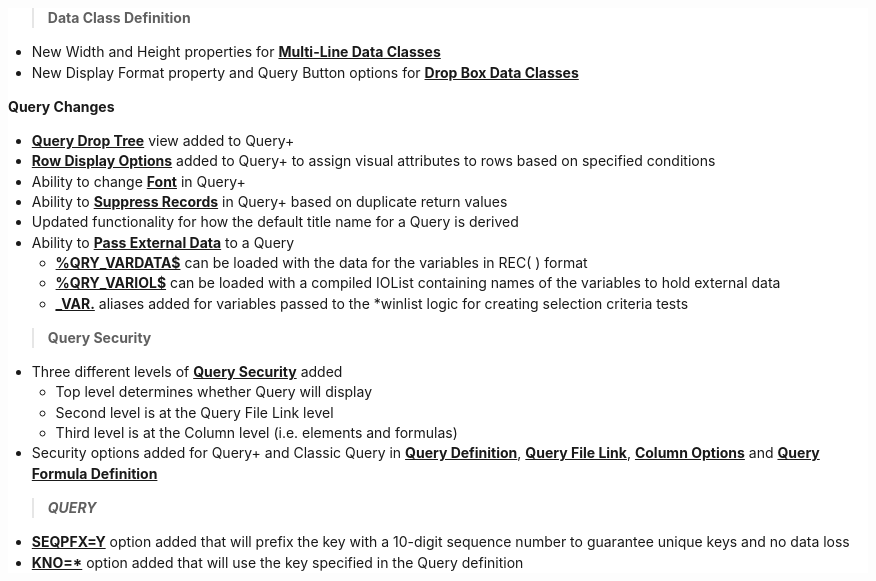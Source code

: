 

> **Data Class Definition**

  * New Width and Height properties for **[Multi-Line Data Classes](../Data%20Dictionary/Data%20Classes/Multiline.htm#display)**
  * New Display Format property and Query Button options for **[Drop Box Data Classes](../Data%20Dictionary/Data%20Classes/Dropbox.htm#display)**



**Query Changes**

  * **[Query Drop Tree](../NOMADS%20Graphical%20Application/Dictionary-Based%20Development/Query%20Subsystem/Overview.htm#droptree)** view added to Query+
  * **[Row Display Options](../NOMADS%20Graphical%20Application/Dictionary-Based%20Development/Query%20Subsystem/Query%20Header.htm#rowdisplay)** added to Query+ to assign visual attributes to rows based on specified conditions
  * Ability to change **[Font](../NOMADS%20Graphical%20Application/Dictionary-Based%20Development/Query%20Subsystem/Query%20Header.htm#font)** in Query+
  * Ability to **[Suppress Records](../NOMADS%20Graphical%20Application/Dictionary-Based%20Development/Query%20Subsystem/Query%20Selection%20Criteria.htm#Mark2)** in Query+ based on duplicate return values
  * Updated functionality for how the default title name for a Query is derived
  * Ability to **[Pass External Data](../NOMADS%20Graphical%20Application/Dictionary-Based%20Development/Query%20Subsystem/Query%20Selection%20Criteria.htm#Mark1)** to a Query
    * **[%QRY_VARDATA$](../NOMADS%20Graphical%20Application/Dictionary-Based%20Development/Query%20Subsystem/Designing%20and%20Using%20the%20Query%20Subsystem.htm#qry_variol)** can be loaded with the data for the variables in REC( ) format
    * **[%QRY_VARIOL$](../NOMADS%20Graphical%20Application/Dictionary-Based%20Development/Query%20Subsystem/Designing%20and%20Using%20the%20Query%20Subsystem.htm#qry_variol)** can be loaded with a compiled IOList containing names of the variables to hold external data
    * **[_VAR.](../NOMADS%20Graphical%20Application/Smart%20Controls/Defining%20Smart%20Controls.htm#Mark9)** aliases added for variables passed to the *winlist logic for creating selection criteria tests



> **Query Security**

  * Three different levels of **[Query Security](../NOMADS%20Graphical%20Application/Dictionary-Based%20Development/Query%20Subsystem/Query%20Security.md)** added
    * Top level determines whether Query will display
    * Second level is at the Query File Link level
    * Third level is at the Column level (i.e. elements and formulas)
  * Security options added for Query+ and Classic Query in **[Query Definition](../NOMADS%20Graphical%20Application/Dictionary-Based%20Development/Query%20Subsystem/Query%20Definition.htm#toolbar)**, **[Query File Link](../NOMADS%20Graphical%20Application/Dictionary-Based%20Development/Query%20Subsystem/Query%20Definition.htm#link_sec)**, **[Column Options](../NOMADS%20Graphical%20Application/Dictionary-Based%20Development/Query%20Subsystem/Query%20Definition.htm#col_sec)** and **[Query Formula Definition](../NOMADS%20Graphical%20Application/Dictionary-Based%20Development/Query%20Subsystem/Query%20Definition.htm#formula_sec)**



> ***QUERY***

  * **[SEQPFX=Y](../file_handling/~query~.htm#Mark6)** option added that will prefix the key with a 10-digit sequence number to guarantee unique keys and no data loss
  * **[KNO=*](../file_handling/~query~.htm#Mark6)** option added that will use the key specified in the Query definition
